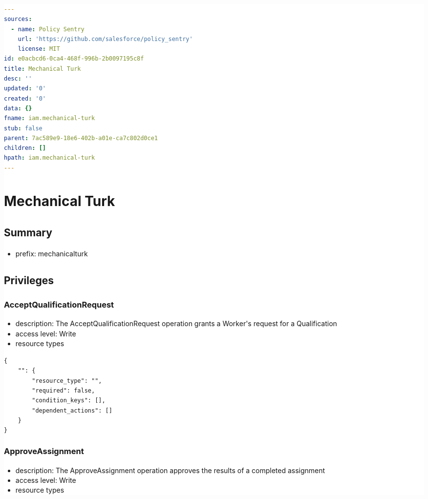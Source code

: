 ```yaml
---
sources:
  - name: Policy Sentry
    url: 'https://github.com/salesforce/policy_sentry'
    license: MIT
id: e0acbcd6-0ca4-468f-996b-2b0097195c8f
title: Mechanical Turk
desc: ''
updated: '0'
created: '0'
data: {}
fname: iam.mechanical-turk
stub: false
parent: 7ac589e9-18e6-402b-a01e-ca7c802d0ce1
children: []
hpath: iam.mechanical-turk
---
```

# Mechanical Turk

## Summary

- prefix: mechanicalturk

## Privileges

### AcceptQualificationRequest

- description: The AcceptQualificationRequest operation grants a Worker's request for a Qualification
- access level: Write
- resource types

```
{
    "": {
        "resource_type": "",
        "required": false,
        "condition_keys": [],
        "dependent_actions": []
    }
}
```

### ApproveAssignment

- description: The ApproveAssignment operation approves the results of a completed assignment
- access level: Write
- resource types
